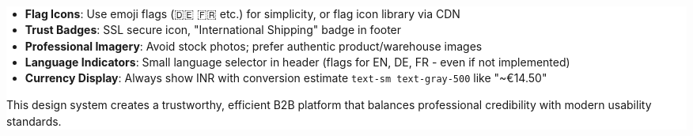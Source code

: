 - **Flag Icons**: Use emoji flags (🇩🇪 🇫🇷 etc.) for simplicity, or flag icon library via CDN
- **Trust Badges**: SSL secure icon, "International Shipping" badge in footer
- **Professional Imagery**: Avoid stock photos; prefer authentic product/warehouse images
- **Language Indicators**: Small language selector in header (flags for EN, DE, FR - even if not implemented)
- **Currency Display**: Always show INR with conversion estimate `text-sm text-gray-500` like "~€14.50"

This design system creates a trustworthy, efficient B2B platform that balances professional credibility with modern usability standards.